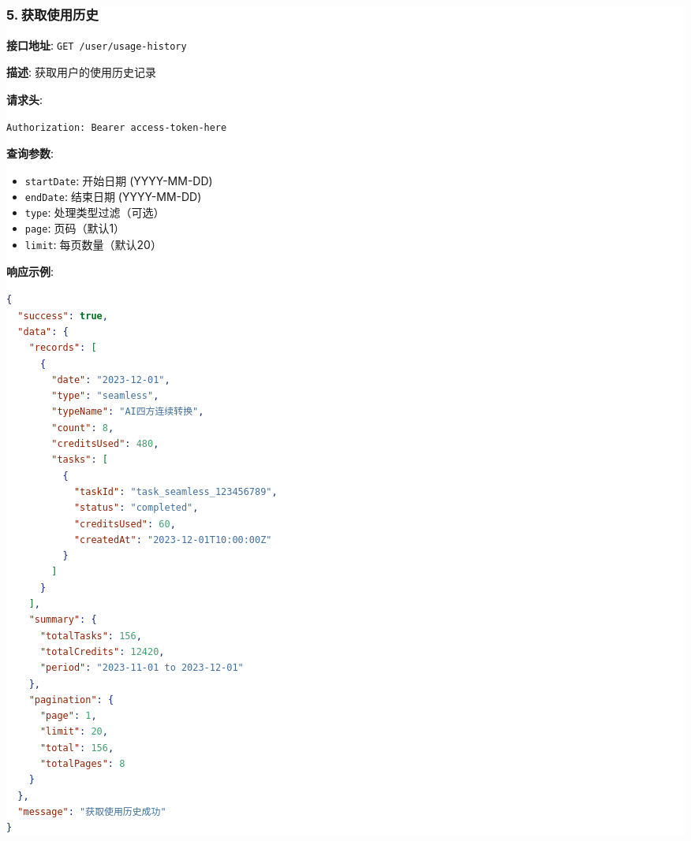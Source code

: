 ### 5. 获取使用历史

**接口地址**: `GET /user/usage-history`

**描述**: 获取用户的使用历史记录

**请求头**:
```
Authorization: Bearer access-token-here
```

**查询参数**:
- `startDate`: 开始日期 (YYYY-MM-DD)
- `endDate`: 结束日期 (YYYY-MM-DD)
- `type`: 处理类型过滤（可选）
- `page`: 页码（默认1）
- `limit`: 每页数量（默认20）

**响应示例**:
```json
{
  "success": true,
  "data": {
    "records": [
      {
        "date": "2023-12-01",
        "type": "seamless",
        "typeName": "AI四方连续转换",
        "count": 8,
        "creditsUsed": 480,
        "tasks": [
          {
            "taskId": "task_seamless_123456789",
            "status": "completed",
            "creditsUsed": 60,
            "createdAt": "2023-12-01T10:00:00Z"
          }
        ]
      }
    ],
    "summary": {
      "totalTasks": 156,
      "totalCredits": 12420,
      "period": "2023-11-01 to 2023-12-01"
    },
    "pagination": {
      "page": 1,
      "limit": 20,
      "total": 156,
      "totalPages": 8
    }
  },
  "message": "获取使用历史成功"
}
```
